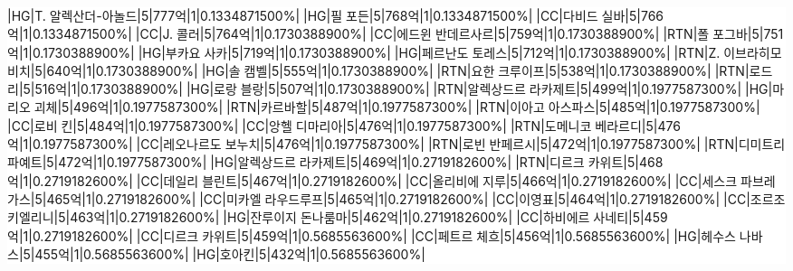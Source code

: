 |HG|T. 알렉산더-아놀드|5|777억|1|0.1334871500%|
|HG|필 포든|5|768억|1|0.1334871500%|
|CC|다비드 실바|5|766억|1|0.1334871500%|
|CC|J. 콜러|5|764억|1|0.1730388900%|
|CC|에드윈 반데르사르|5|759억|1|0.1730388900%|
|RTN|폴 포그바|5|751억|1|0.1730388900%|
|HG|부카요 사카|5|719억|1|0.1730388900%|
|HG|페르난도 토레스|5|712억|1|0.1730388900%|
|RTN|Z. 이브라히모비치|5|640억|1|0.1730388900%|
|HG|솔 캠벨|5|555억|1|0.1730388900%|
|RTN|요한 크루이프|5|538억|1|0.1730388900%|
|RTN|로드리|5|516억|1|0.1730388900%|
|HG|로랑 블랑|5|507억|1|0.1730388900%|
|RTN|알렉상드르 라카제트|5|499억|1|0.1977587300%|
|HG|마리오 괴체|5|496억|1|0.1977587300%|
|RTN|카르바할|5|487억|1|0.1977587300%|
|RTN|이아고 아스파스|5|485억|1|0.1977587300%|
|CC|로비 킨|5|484억|1|0.1977587300%|
|CC|앙헬 디마리아|5|476억|1|0.1977587300%|
|RTN|도메니코 베라르디|5|476억|1|0.1977587300%|
|CC|레오나르도 보누치|5|476억|1|0.1977587300%|
|RTN|로빈 반페르시|5|472억|1|0.1977587300%|
|RTN|디미트리 파예트|5|472억|1|0.1977587300%|
|HG|알렉상드르 라카제트|5|469억|1|0.2719182600%|
|RTN|디르크 카위트|5|468억|1|0.2719182600%|
|CC|데일리 블린트|5|467억|1|0.2719182600%|
|CC|올리비에 지루|5|466억|1|0.2719182600%|
|CC|세스크 파브레가스|5|465억|1|0.2719182600%|
|CC|미카엘 라우드루프|5|465억|1|0.2719182600%|
|CC|이영표|5|464억|1|0.2719182600%|
|CC|조르조 키엘리니|5|463억|1|0.2719182600%|
|HG|잔루이지 돈나룸마|5|462억|1|0.2719182600%|
|CC|하비에르 사네티|5|459억|1|0.2719182600%|
|CC|디르크 카위트|5|459억|1|0.5685563600%|
|CC|페트르 체흐|5|456억|1|0.5685563600%|
|HG|헤수스 나바스|5|455억|1|0.5685563600%|
|HG|호아킨|5|432억|1|0.5685563600%|